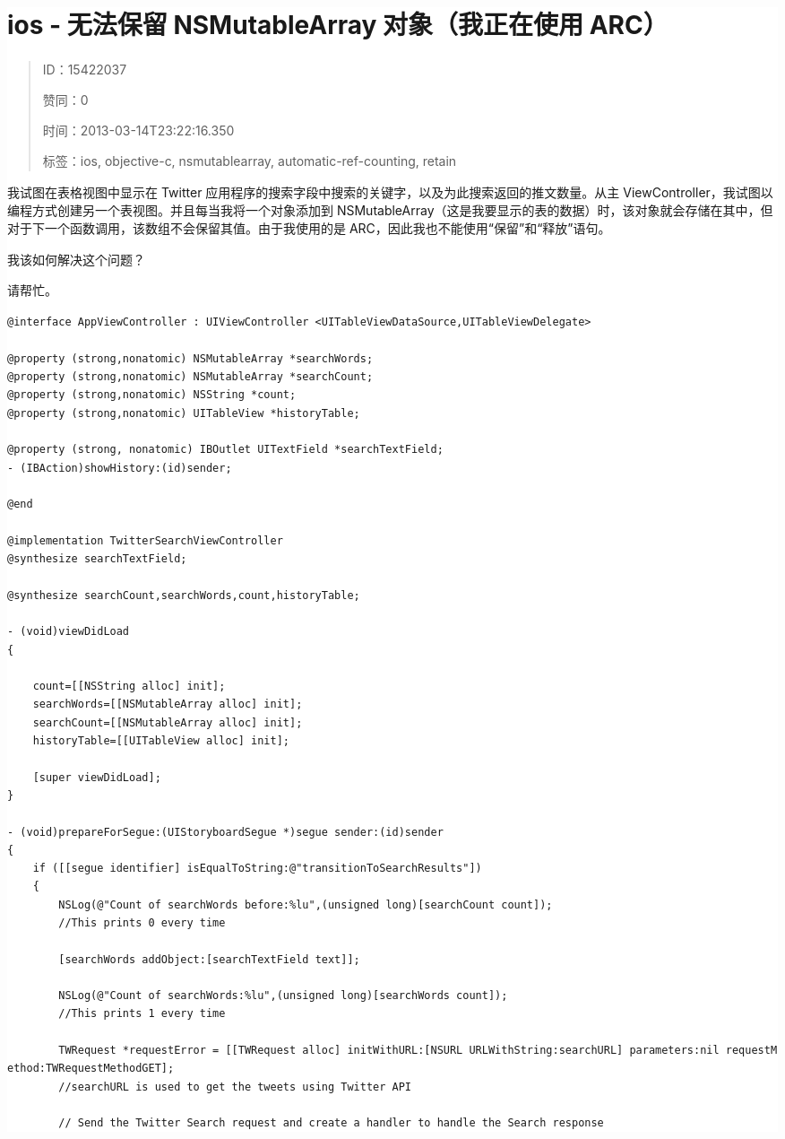 # ios - 无法保留 NSMutableArray 对象（我正在使用 ARC）

> ID：15422037
> 
> 赞同：0
> 
> 时间：2013-03-14T23:22:16.350
> 
> 标签：ios, objective-c, nsmutablearray, automatic-ref-counting, retain

我试图在表格视图中显示在 Twitter 应用程序的搜索字段中搜索的关键字，以及为此搜索返回的推文数量。从主 ViewController，我试图以编程方式创建另一个表视图。并且每当我将一个对象添加到 NSMutableArray（这是我要显示的表的数据）时，该对象就会存储在其中，但对于下一个函数调用，该数组不会保留其值。由于我使用的是 ARC，因此我也不能使用“保留”和“释放”语句。

我该如何解决这个问题？

请帮忙。

```
@interface AppViewController : UIViewController <UITableViewDataSource,UITableViewDelegate>

@property (strong,nonatomic) NSMutableArray *searchWords;
@property (strong,nonatomic) NSMutableArray *searchCount;
@property (strong,nonatomic) NSString *count;
@property (strong,nonatomic) UITableView *historyTable;

@property (strong, nonatomic) IBOutlet UITextField *searchTextField;
- (IBAction)showHistory:(id)sender;

@end

@implementation TwitterSearchViewController
@synthesize searchTextField;

@synthesize searchCount,searchWords,count,historyTable; 

- (void)viewDidLoad
{

    count=[[NSString alloc] init];
    searchWords=[[NSMutableArray alloc] init];
    searchCount=[[NSMutableArray alloc] init];
    historyTable=[[UITableView alloc] init];

    [super viewDidLoad];
}

- (void)prepareForSegue:(UIStoryboardSegue *)segue sender:(id)sender 
{
    if ([[segue identifier] isEqualToString:@"transitionToSearchResults"]) 
    {
        NSLog(@"Count of searchWords before:%lu",(unsigned long)[searchCount count]);
        //This prints 0 every time 

        [searchWords addObject:[searchTextField text]];

        NSLog(@"Count of searchWords:%lu",(unsigned long)[searchWords count]);
        //This prints 1 every time              

        TWRequest *requestError = [[TWRequest alloc] initWithURL:[NSURL URLWithString:searchURL] parameters:nil requestMethod:TWRequestMethodGET];
        //searchURL is used to get the tweets using Twitter API

        // Send the Twitter Search request and create a handler to handle the Search response
```